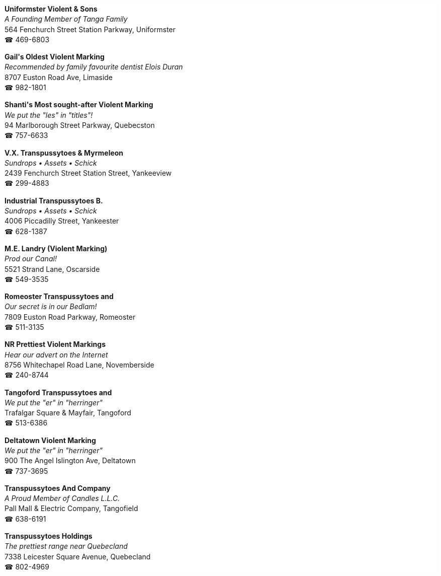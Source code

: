 **Uniformster Violent & Sons**  
_A Founding Member of Tanga Family_  
564 Fenchurch Street Station Parkway, Uniformster  
☎ 469-6803

**Gail's Oldest Violent Marking**  
_Recommended by family favourite dentist Elois Duran_  
8707 Euston Road Ave, Limaside  
☎ 982-1801

**Shanti's Most sought-after Violent Marking**  
_We put the "les" in "titles"!_  
94 Marlborough Street Parkway, Quebecston  
☎ 757-6633

**V.X. Transpussytoes & Myrmeleon**  
_Sundrops • Assets • Schick_  
2439 Fenchurch Street Station Street, Yankeeview  
☎ 299-4883

**Industrial Transpussytoes B.**  
_Sundrops • Assets • Schick_  
4006 Piccadilly Street, Yankeester  
☎ 628-1387

**M.E. Landry (Violent Marking)**  
_Prod our Canal!_  
5521 Strand Lane, Oscarside  
☎ 549-3535

**Romeoster Transpussytoes and**  
_Our secret is in our Bedlam!_  
7809 Euston Road Parkway, Romeoster  
☎ 511-3135

**NR Prettiest Violent Markings**  
_Hear our advert on the Internet_  
8756 Whitechapel Road Lane, Novemberside  
☎ 240-8744

**Tangoford Transpussytoes and**  
_We put the "er" in "herringer"_  
Trafalgar Square & Mayfair, Tangoford  
☎ 513-6386

**Deltatown Violent Marking**  
_We put the "er" in "herringer"_  
900 The Angel Islington Ave, Deltatown  
☎ 737-3695

**Transpussytoes And Company**  
_A Proud Member of Candles L.L.C._  
Pall Mall & Electric Company, Tangofield  
☎ 638-6191

**Transpussytoes Holdings**  
_The prettiest range near Quebecland_  
7338 Leicester Square Avenue, Quebecland  
☎ 802-4969
